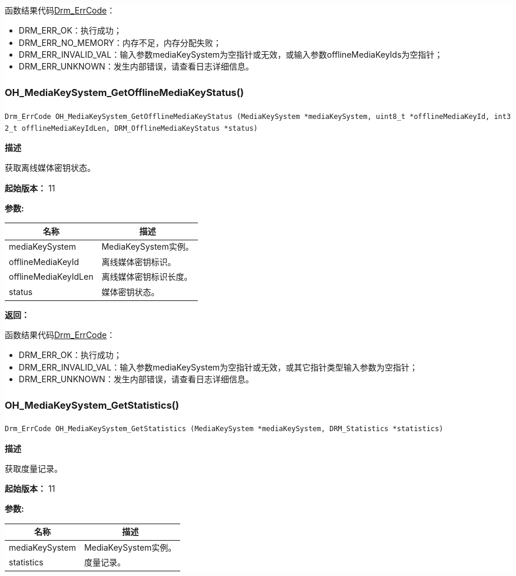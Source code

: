 函数结果代码[Drm_ErrCode](#drm_errcode-1)：
- DRM_ERR_OK：执行成功；
- DRM_ERR_NO_MEMORY：内存不足，内存分配失败；
- DRM_ERR_INVALID_VAL：输入参数mediaKeySystem为空指针或无效，或输入参数offlineMediaKeyIds为空指针；
- DRM_ERR_UNKNOWN：发生内部错误，请查看日志详细信息。


### OH_MediaKeySystem_GetOfflineMediaKeyStatus()

```
Drm_ErrCode OH_MediaKeySystem_GetOfflineMediaKeyStatus (MediaKeySystem *mediaKeySystem, uint8_t *offlineMediaKeyId, int32_t offlineMediaKeyIdLen, DRM_OfflineMediaKeyStatus *status)
```

**描述**

获取离线媒体密钥状态。

**起始版本：** 11

**参数:**

| 名称 | 描述 | 
| -------- | -------- |
| mediaKeySystem | MediaKeySystem实例。 | 
| offlineMediaKeyId | 离线媒体密钥标识。 | 
| offlineMediaKeyIdLen | 离线媒体密钥标识长度。 | 
| status | 媒体密钥状态。 | 

**返回：**

函数结果代码[Drm_ErrCode](#drm_errcode-1)：
- DRM_ERR_OK：执行成功；
- DRM_ERR_INVALID_VAL：输入参数mediaKeySystem为空指针或无效，或其它指针类型输入参数为空指针；
- DRM_ERR_UNKNOWN：发生内部错误，请查看日志详细信息。


### OH_MediaKeySystem_GetStatistics()

```
Drm_ErrCode OH_MediaKeySystem_GetStatistics (MediaKeySystem *mediaKeySystem, DRM_Statistics *statistics)
```

**描述**

获取度量记录。

**起始版本：** 11

**参数:**

| 名称 | 描述 | 
| -------- | -------- |
| mediaKeySystem | MediaKeySystem实例。 | 
| statistics | 度量记录。 | 
